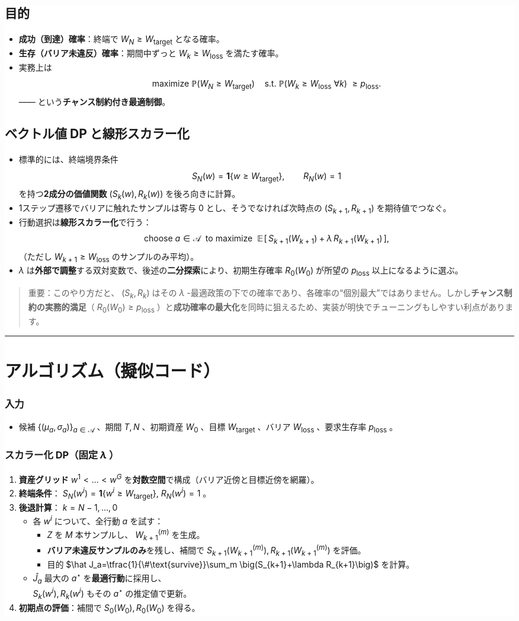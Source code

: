 目的
--

*   **成功（到達）確率**：終端で  $W_N\ge W_{\text{target}}$  となる確率。
*   **生存（バリア未違反）確率**：期間中ずっと  $W_k\ge W_{\text{loss}}$  を満たす確率。
*   実務上は
    $$
    \text{maximize } \mathbb P(W_N\ge W_{\text{target}})\quad \text{s.t. }\mathbb P(W_k\ge W_{\text{loss}}\ \forall k)\ \ge p_{\text{loss}}.
    $$
    —— という**チャンス制約付き最適制御**。

ベクトル値 DP と線形スカラー化
-----------------

*   標準的には、終端境界条件
    $$
    S_N(w)=\mathbf 1\{w\ge W_{\text{target}}\},\qquad R_N(w)=1
    $$
    を持つ**2成分の価値関数**  $(S_k(w),R_k(w))$  を後ろ向きに計算。
*   1ステップ遷移でバリアに触れたサンプルは寄与 0 とし、そうでなければ次時点の  $(S_{k+1},R_{k+1})$  を期待値でつなぐ。
*   行動選択は**線形スカラー化**で行う：
    $$
    \text{choose }a\in\mathcal A\ \text{ to maximize }\ \mathbb E\!\big[\,S_{k+1}(W_{k+1})+\lambda\,R_{k+1}(W_{k+1})\,\big],
    $$
    （ただし  $W_{k+1}\ge W_{\text{loss}}$  のサンプルのみ平均）。
*    $\lambda$  は**外部で調整**する双対変数で、後述の**二分探索**により、初期生存確率  $R_0(W_0)$  が所望の  $p_{\text{loss}}$  以上になるように選ぶ。

> 重要：このやり方だと、 $(S_k,R_k)$  はその  $\lambda$ \-最適政策の下での確率であり、各確率の“個別最大”ではありません。しかし**チャンス制約の実務的満足**（ $R_0(W_0)\ge p_{\text{loss}}$ ）と**成功確率の最大化**を同時に狙えるため、実装が明快でチューニングもしやすい利点があります。

* * *

アルゴリズム（擬似コード）
=============

### 入力

*   候補  $\{(\mu_a,\sigma_a)\}_{a\in\mathcal A}$ 、期間  $T,N$ 、初期資産  $W_0$ 、目標  $W_{\text{target}}$ 、バリア  $W_{\text{loss}}$ 、要求生存率  $p_{\text{loss}}$ 。

### スカラー化 DP（固定  $\lambda$ ）

1.  **資産グリッド**  $w^1<\dots<w^G$  を**対数空間**で構成（バリア近傍と目標近傍を網羅）。
2.  **終端条件**： $S_N(w^i)=\mathbf 1\{w^i\ge W_{\text{target}}\},\ R_N(w^i)=1$ 。
3.  **後退計算**： $k=N-1,\dots,0$ 
    *   各  $w^i$  について、全行動  $a$  を試す：
        *    $Z$  を  $M$  本サンプルし、 $W_{k+1}^{(m)}$  を生成。
        *   **バリア未違反サンプルのみ**を残し、補間で  $S_{k+1}(W_{k+1}^{(m)}), R_{k+1}(W_{k+1}^{(m)})$  を評価。
        *   目的  $\hat J_a=\tfrac{1}{\#\text{survive}}\sum_m \big(S_{k+1}+\lambda R_{k+1}\big)$  を計算。
    *    $\hat J_a$  最大の  $a^\star$  を**最適行動**に採用し、  
         $S_k(w^i), R_k(w^i)$  もその  $a^\star$  の推定値で更新。
4.  **初期点の評価**：補間で  $S_0(W_0), R_0(W_0)$  を得る。
